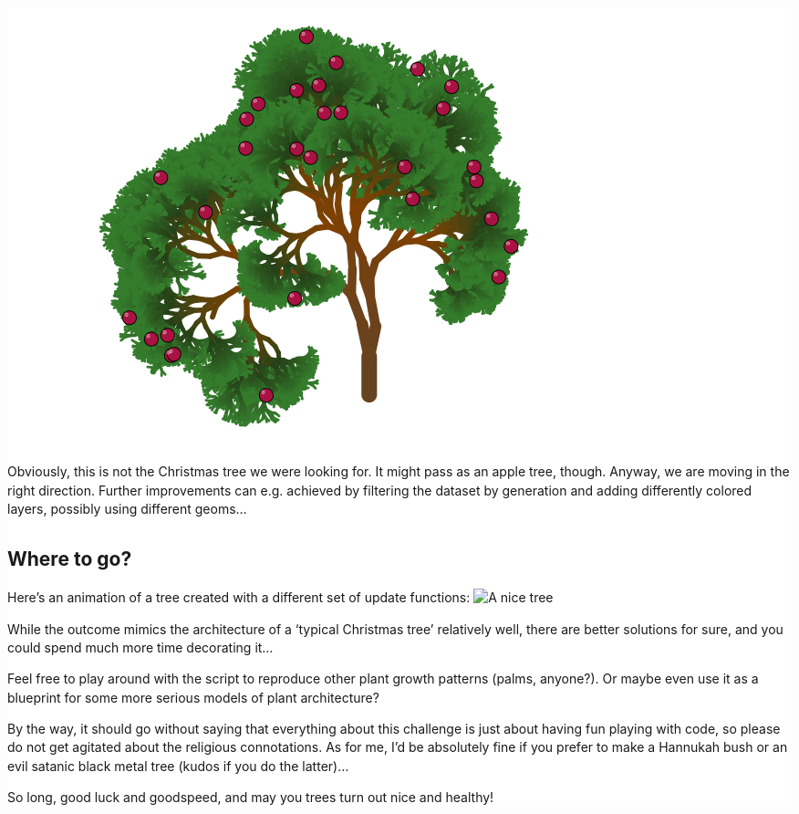 ![](README_files/figure-gfm/unnamed-chunk-5-1.png)

Obviously, this is not the Christmas tree we were looking for. It might
pass as an apple tree, though. Anyway, we are moving in the right
direction. Further improvements can e.g. achieved by filtering the
dataset by generation and adding differently colored layers, possibly
using different geoms…

## Where to go?

Here’s an animation of a tree created with a different set of update
functions: ![A nice tree](animation/animation.gif)

While the outcome mimics the architecture of a ‘typical Christmas tree’
relatively well, there are better solutions for sure, and you could
spend much more time decorating it…

Feel free to play around with the script to reproduce other plant growth
patterns (palms, anyone?). Or maybe even use it as a blueprint for some
more serious models of plant architecture?

By the way, it should go without saying that everything about this
challenge is just about having fun playing with code, so please do not
get agitated about the religious connotations. As for me, I’d be
absolutely fine if you prefer to make a Hannukah bush or an evil satanic
black metal tree (kudos if you do the latter)…

So long, good luck and goodspeed, and may you trees turn out nice and
healthy\!
